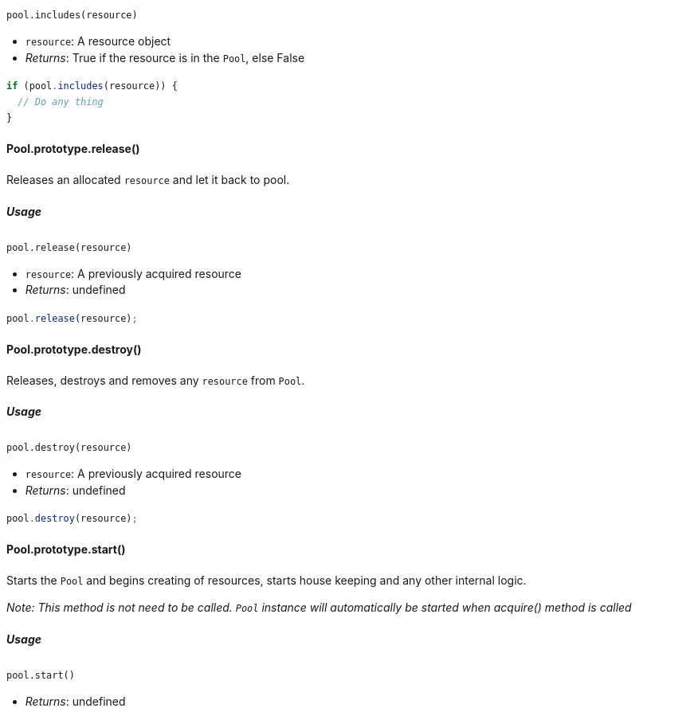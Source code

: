 `pool.includes(resource)`

- `resource`: A resource object
- *Returns*: True if the resource is in the `Pool`, else False

```js
if (pool.includes(resource)) {
  // Do any thing
}
```



#### Pool.prototype.release()

Releases an allocated `resource` and let it back to pool.

##### Usage

`pool.release(resource)`

- `resource`: A previously acquired resource
- *Returns*: undefined

```js
pool.release(resource);
```




#### Pool.prototype.destroy()

Releases, destroys and removes any `resource` from `Pool`.

##### Usage

`pool.destroy(resource)`

- `resource`: A previously acquired resource
- *Returns*: undefined

```js
pool.destroy(resource);
```




#### Pool.prototype.start()

Starts the `Pool` and begins creating of resources, starts house keeping and any other internal logic.

*Note: This method is not need to be called. `Pool` instance will automatically be started when acquire() method is called*  

##### Usage

`pool.start()`

- *Returns*: undefined
